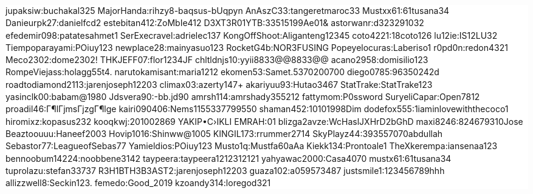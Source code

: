 jupaksiw:buchakal325
MajorHanda:rihzy8-baqsus-bUqpyn
AnAszC33:tangeretmaroc33
Mustxx61:61tusana34
Danieurpk27:danielfcd2
estebitan412:ZoMbIe412
D3XT3R01YTB:33515199Ae01&
astorwanr:d323291032
efedemir098:patatesahmet1
SerExecravel:adrielec137
KongOffShoot:Aliganteng12345
coto4221:18coto126
lu12ie:IS12LU32
Tiempoparayami:POiuy123
newplace28:mainyasuo123
RocketG4b:NOR3FUSING
Popeyelocuras:Laberiso1
r0pd0n:redon4321
Meco2302:dome2302!
THKJEFF07:flor1234JF
chltldnjs10:yyii8833@@8833@@
acano2958:domisilio123
RompeViejass:holagg55t4.
narutokamisant:maria1212
ekomen53:Samet.5370200700
diego0785:96350242d
roadtodiamond2113:jarenjoseph12203
climax03:azerty147+
akariyuu93:Hutao3467
StatTrake:StatTrake123
yasinclk00:babam@1980
Jdsvera90:-bb.jd90
amrsh114:amrshady355212
fattymom:P0ssword
SuryeliCapar:Open7812
proadil46:Г¶lГјmsГјzgГ¶lge
kairi090406:Nems1155337799550
shaman452:10101998Dim
dodefox555:1iaminlovewiththecoco1
hiromixz:kopasus232
kooqkwj:201002869
YAKIР•С›IKLI EMRAH:01
blizga2avze:WcHaslJXHrD2bGhD
maxi8246:824679310Jose
Beaztoouuu:Haneef2003
Hovip1016:Shinww@1005
KINGIL173:rrummer2714
SkyPlayz44:393557070abdullah
Sebastor77:LeagueofSebas77
Yamieldios:POiuy123
Musto1q:Mustfa60aAa
Kiekk134:Prontoale1
TheXkerempa:iansenaa123
bennoobum14224:noobbene3142
taypeera:taypeera1212312121
yahyawac2000:Casa4070
mustx61:61tusana34
tuprolazu:stefan33737
R3H1BTH3B3AST2:jarenjoseph12203
guaza102:a059573487
justsmile1:123456789hhh
allizzwell8:Seckin123.
femedo:Good_2019
kzoandy314:loregod321